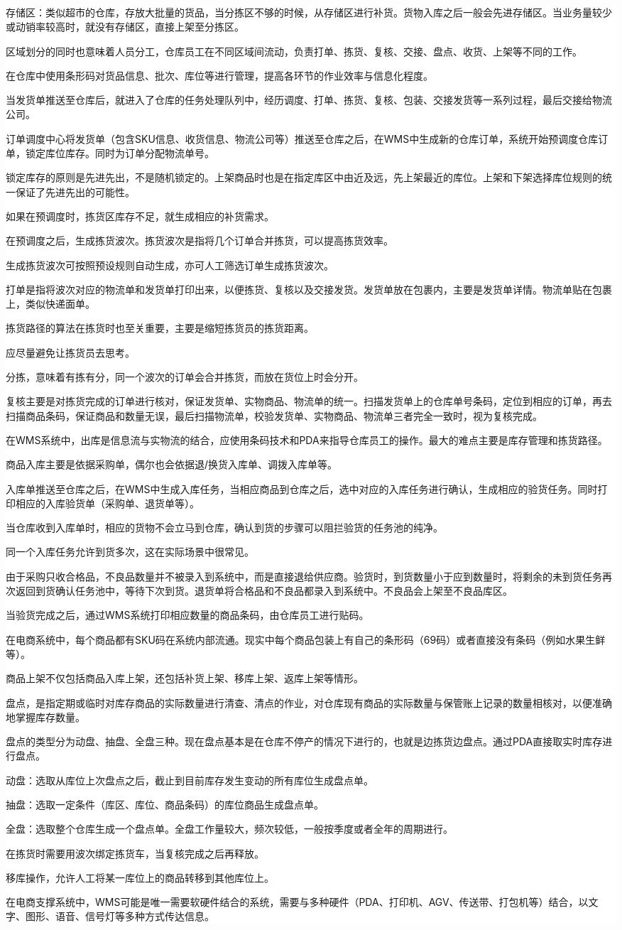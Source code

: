 存储区：类似超市的仓库，存放大批量的货品，当分拣区不够的时候，从存储区进行补货。货物入库之后一般会先进存储区。当业务量较少或动销率较高时，就没有存储区，直接上架至分拣区。

区域划分的同时也意味着人员分工，仓库员工在不同区域间流动，负责打单、拣货、复核、交接、盘点、收货、上架等不同的工作。

在仓库中使用条形码对货品信息、批次、库位等进行管理，提高各环节的作业效率与信息化程度。

当发货单推送至仓库后，就进入了仓库的任务处理队列中，经历调度、打单、拣货、复核、包装、交接发货等一系列过程，最后交接给物流公司。

订单调度中心将发货单（包含SKU信息、收货信息、物流公司等）推送至仓库之后，在WMS中生成新的仓库订单，系统开始预调度仓库订单，锁定库位库存。同时为订单分配物流单号。

锁定库存的原则是先进先出，不是随机锁定的。上架商品时也是在指定库区中由近及远，先上架最近的库位。上架和下架选择库位规则的统一保证了先进先出的可能性。

如果在预调度时，拣货区库存不足，就生成相应的补货需求。

在预调度之后，生成拣货波次。拣货波次是指将几个订单合并拣货，可以提高拣货效率。

生成拣货波次可按照预设规则自动生成，亦可人工筛选订单生成拣货波次。

打单是指将波次对应的物流单和发货单打印出来，以便拣货、复核以及交接发货。发货单放在包裹内，主要是发货单详情。物流单贴在包裹上，类似快递面单。

拣货路径的算法在拣货时也至关重要，主要是缩短拣货员的拣货距离。

应尽量避免让拣货员去思考。

分拣，意味着有拣有分，同一个波次的订单会合并拣货，而放在货位上时会分开。

复核主要是对拣货完成的订单进行核对，保证发货单、实物商品、物流单的统一。扫描发货单上的仓库单号条码，定位到相应的订单，再去扫描商品条码，保证商品和数量无误，最后扫描物流单，校验发货单、实物商品、物流单三者完全一致时，视为复核完成。

在WMS系统中，出库是信息流与实物流的结合，应使用条码技术和PDA来指导仓库员工的操作。最大的难点主要是库存管理和拣货路径。

商品入库主要是依据采购单，偶尔也会依据退/换货入库单、调拨入库单等。

入库单推送至仓库之后，在WMS中生成入库任务，当相应商品到仓库之后，选中对应的入库任务进行确认，生成相应的验货任务。同时打印相应的入库验货单（采购单、退货单等）。

当仓库收到入库单时，相应的货物不会立马到仓库，确认到货的步骤可以阻拦验货的任务池的纯净。

同一个入库任务允许到货多次，这在实际场景中很常见。

由于采购只收合格品，不良品数量并不被录入到系统中，而是直接退给供应商。验货时，到货数量小于应到数量时，将剩余的未到货任务再次返回到货确认任务池中，等待下次到货。退货单将合格品和不良品都录入到系统中。不良品会上架至不良品库区。

当验货完成之后，通过WMS系统打印相应数量的商品条码，由仓库员工进行贴码。

在电商系统中，每个商品都有SKU码在系统内部流通。现实中每个商品包装上有自己的条形码（69码）或者直接没有条码（例如水果生鲜等）。

商品上架不仅包括商品入库上架，还包括补货上架、移库上架、返库上架等情形。

盘点，是指定期或临时对库存商品的实际数量进行清查、清点的作业，对仓库现有商品的实际数量与保管账上记录的数量相核对，以便准确地掌握库存数量。

盘点的类型分为动盘、抽盘、全盘三种。现在盘点基本是在仓库不停产的情况下进行的，也就是边拣货边盘点。通过PDA直接取实时库存进行盘点。

动盘：选取从库位上次盘点之后，截止到目前库存发生变动的所有库位生成盘点单。

抽盘：选取一定条件（库区、库位、商品条码）的库位商品生成盘点单。

全盘：选取整个仓库生成一个盘点单。全盘工作量较大，频次较低，一般按季度或者全年的周期进行。

在拣货时需要用波次绑定拣货车，当复核完成之后再释放。

移库操作，允许人工将某一库位上的商品转移到其他库位上。

在电商支撑系统中，WMS可能是唯一需要软硬件结合的系统，需要与多种硬件（PDA、打印机、AGV、传送带、打包机等）结合，以文字、图形、语音、信号灯等多种方式传达信息。

